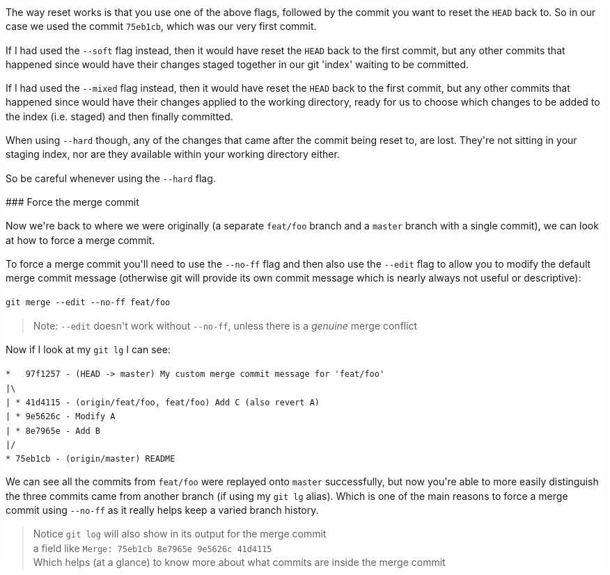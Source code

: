 The way reset works is that you use one of the above flags, followed by the commit you want to reset the `HEAD` back to. So in our case we used the commit `75eb1cb`, which was our very first commit.

If I had used the `--soft` flag instead, then it would have reset the `HEAD` back to the first commit, but any other commits that happened since would have their changes staged together in our git 'index' waiting to be committed.

If I had used the `--mixed` flag instead, then it would have reset the `HEAD` back to the first commit, but any other commits that happened since would have their changes applied to the working directory, ready for us to choose which changes to be added to the index (i.e. staged) and then finally committed.

When using `--hard` though, any of the changes that came after the commit being reset to, are lost. They're not sitting in your staging index, nor are they available within your working directory either.

So be careful whenever using the `--hard` flag.

<div id="3.2"></div>
### Force the merge commit

Now we're back to where we were originally (a separate `feat/foo` branch and a `master` branch with a single commit), we can look at how to force a merge commit.

To force a merge commit you'll need to use the `--no-ff` flag and then also use the `--edit` flag to allow you to modify the default merge commit message (otherwise git will provide its own commit message which is nearly always not useful or descriptive):



    git merge --edit --no-ff feat/foo 

> Note: `--edit` doesn't work without `--no-ff`, unless there is a _genuine_ merge conflict

Now if I look at my `git lg` I can see:



    *   97f1257 - (HEAD -> master) My custom merge commit message for 'feat/foo'
    |\  
    | * 41d4115 - (origin/feat/foo, feat/foo) Add C (also revert A)
    | * 9e5626c - Modify A
    | * 8e7965e - Add B
    |/  
    * 75eb1cb - (origin/master) README

We can see all the commits from `feat/foo` were replayed onto `master` successfully, but now you're able to more easily distinguish the three commits came from another branch (if using my `git lg` alias). Which is one of the main reasons to force a merge commit using `--no-ff` as it really helps keep a varied branch history.

> Notice `git log` will also show in its output for the merge commit  
> a field like `Merge: 75eb1cb 8e7965e 9e5626c 41d4115`  
> Which helps (at a glance) to know more about what commits are inside the merge commit
